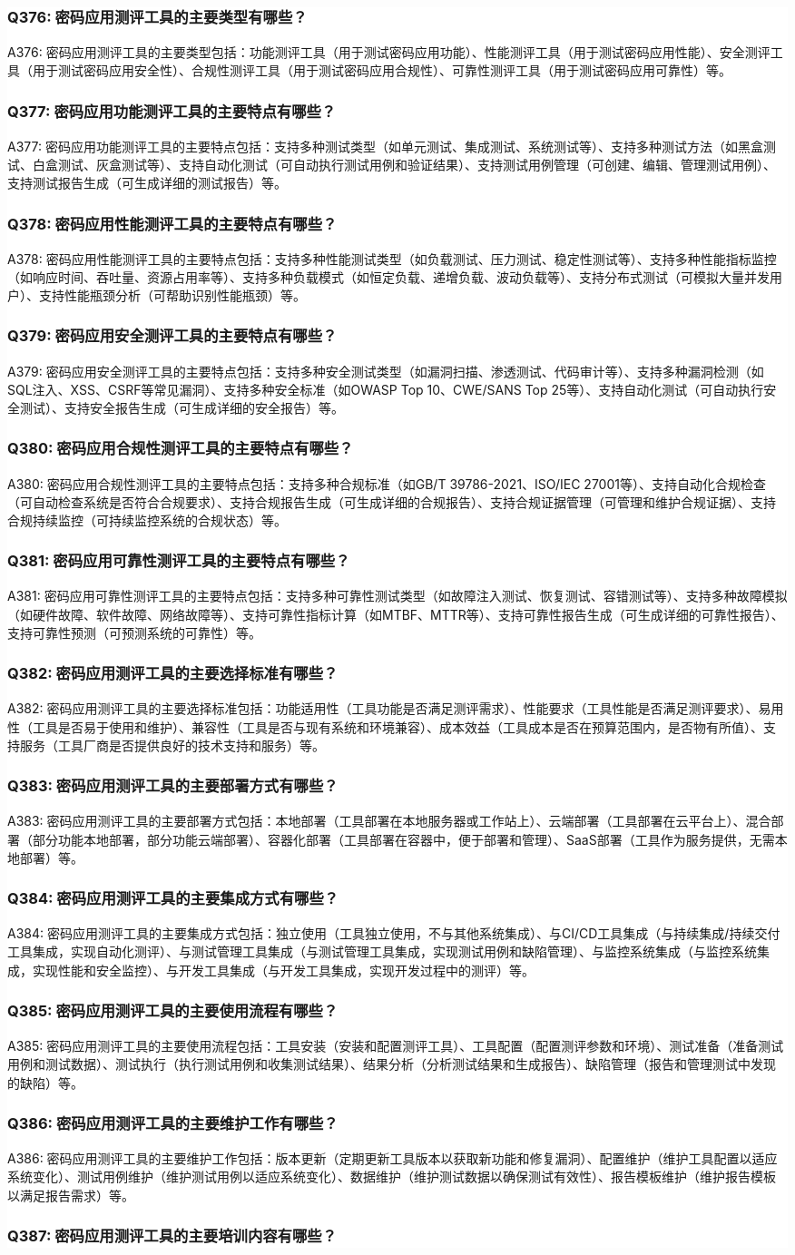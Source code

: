 ### Q376: 密码应用测评工具的主要类型有哪些？

A376: 密码应用测评工具的主要类型包括：功能测评工具（用于测试密码应用功能）、性能测评工具（用于测试密码应用性能）、安全测评工具（用于测试密码应用安全性）、合规性测评工具（用于测试密码应用合规性）、可靠性测评工具（用于测试密码应用可靠性）等。

### Q377: 密码应用功能测评工具的主要特点有哪些？

A377: 密码应用功能测评工具的主要特点包括：支持多种测试类型（如单元测试、集成测试、系统测试等）、支持多种测试方法（如黑盒测试、白盒测试、灰盒测试等）、支持自动化测试（可自动执行测试用例和验证结果）、支持测试用例管理（可创建、编辑、管理测试用例）、支持测试报告生成（可生成详细的测试报告）等。

### Q378: 密码应用性能测评工具的主要特点有哪些？

A378: 密码应用性能测评工具的主要特点包括：支持多种性能测试类型（如负载测试、压力测试、稳定性测试等）、支持多种性能指标监控（如响应时间、吞吐量、资源占用率等）、支持多种负载模式（如恒定负载、递增负载、波动负载等）、支持分布式测试（可模拟大量并发用户）、支持性能瓶颈分析（可帮助识别性能瓶颈）等。

### Q379: 密码应用安全测评工具的主要特点有哪些？

A379: 密码应用安全测评工具的主要特点包括：支持多种安全测试类型（如漏洞扫描、渗透测试、代码审计等）、支持多种漏洞检测（如SQL注入、XSS、CSRF等常见漏洞）、支持多种安全标准（如OWASP Top 10、CWE/SANS Top 25等）、支持自动化测试（可自动执行安全测试）、支持安全报告生成（可生成详细的安全报告）等。

### Q380: 密码应用合规性测评工具的主要特点有哪些？

A380: 密码应用合规性测评工具的主要特点包括：支持多种合规标准（如GB/T 39786-2021、ISO/IEC 27001等）、支持自动化合规检查（可自动检查系统是否符合合规要求）、支持合规报告生成（可生成详细的合规报告）、支持合规证据管理（可管理和维护合规证据）、支持合规持续监控（可持续监控系统的合规状态）等。

### Q381: 密码应用可靠性测评工具的主要特点有哪些？

A381: 密码应用可靠性测评工具的主要特点包括：支持多种可靠性测试类型（如故障注入测试、恢复测试、容错测试等）、支持多种故障模拟（如硬件故障、软件故障、网络故障等）、支持可靠性指标计算（如MTBF、MTTR等）、支持可靠性报告生成（可生成详细的可靠性报告）、支持可靠性预测（可预测系统的可靠性）等。

### Q382: 密码应用测评工具的主要选择标准有哪些？

A382: 密码应用测评工具的主要选择标准包括：功能适用性（工具功能是否满足测评需求）、性能要求（工具性能是否满足测评要求）、易用性（工具是否易于使用和维护）、兼容性（工具是否与现有系统和环境兼容）、成本效益（工具成本是否在预算范围内，是否物有所值）、支持服务（工具厂商是否提供良好的技术支持和服务）等。

### Q383: 密码应用测评工具的主要部署方式有哪些？

A383: 密码应用测评工具的主要部署方式包括：本地部署（工具部署在本地服务器或工作站上）、云端部署（工具部署在云平台上）、混合部署（部分功能本地部署，部分功能云端部署）、容器化部署（工具部署在容器中，便于部署和管理）、SaaS部署（工具作为服务提供，无需本地部署）等。

### Q384: 密码应用测评工具的主要集成方式有哪些？

A384: 密码应用测评工具的主要集成方式包括：独立使用（工具独立使用，不与其他系统集成）、与CI/CD工具集成（与持续集成/持续交付工具集成，实现自动化测评）、与测试管理工具集成（与测试管理工具集成，实现测试用例和缺陷管理）、与监控系统集成（与监控系统集成，实现性能和安全监控）、与开发工具集成（与开发工具集成，实现开发过程中的测评）等。

### Q385: 密码应用测评工具的主要使用流程有哪些？

A385: 密码应用测评工具的主要使用流程包括：工具安装（安装和配置测评工具）、工具配置（配置测评参数和环境）、测试准备（准备测试用例和测试数据）、测试执行（执行测试用例和收集测试结果）、结果分析（分析测试结果和生成报告）、缺陷管理（报告和管理测试中发现的缺陷）等。

### Q386: 密码应用测评工具的主要维护工作有哪些？

A386: 密码应用测评工具的主要维护工作包括：版本更新（定期更新工具版本以获取新功能和修复漏洞）、配置维护（维护工具配置以适应系统变化）、测试用例维护（维护测试用例以适应系统变化）、数据维护（维护测试数据以确保测试有效性）、报告模板维护（维护报告模板以满足报告需求）等。

### Q387: 密码应用测评工具的主要培训内容有哪些？

